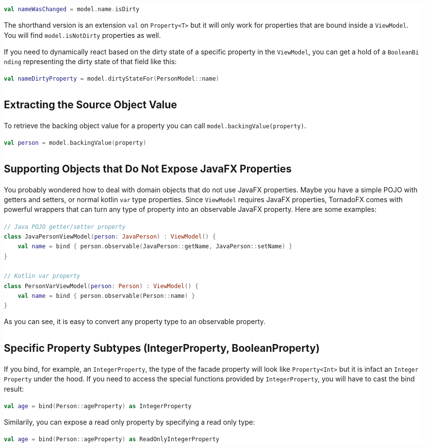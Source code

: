 ```kotlin
val nameWasChanged = model.name.isDirty
```

The shorthand version is an extension `val` on `Property<T>` but it will only work for properties that are bound inside a `ViewModel`. You will find `model.isNotDirty` properties as well.

If you need to dynamically react based on the dirty state of a specific property in the `ViewModel`, you can get a hold of a `BooleanBinding` representing the dirty state of that field like this:

```kotlin
val nameDirtyProperty = model.dirtyStateFor(PersonModel::name)
```

## Extracting the Source Object Value

To retrieve the backing object value for a property you can call `model.backingValue(property)`.

```kotlin
val person = model.backingValue(property)
```

## Supporting Objects that Do Not Expose JavaFX Properties

You probably wondered how to deal with domain objects that do not use JavaFX properties. Maybe you have a simple POJO with getters and setters, or normal kotlin `var` type properties. Since `ViewModel` requires JavaFX properties, TornadoFX comes with powerful wrappers that can turn any type of property into an observable JavaFX property. Here are some examples:

```kotlin
// Java POJO getter/setter property
class JavaPersonViewModel(person: JavaPerson) : ViewModel() {
    val name = bind { person.observable(JavaPerson::getName, JavaPerson::setName) }
}

// Kotlin var property
class PersonVarViewModel(person: Person) : ViewModel() {
    val name = bind { person.observable(Person::name) }
}
```

As you can see, it is easy to convert any property type to an observable property.

## Specific Property Subtypes (IntegerProperty, BooleanProperty)

If you bind, for example, an `IntegerProperty`, the type of the facade property will look like `Property<Int>` but it is infact an `IntegerProperty` under the hood. If you need to access the special functions provided by `IntegerProperty`, you will have to cast the bind result:

```kotlin
val age = bind(Person::ageProperty) as IntegerProperty
```

Similarily, you can expose a read only property by specifying a read only type:

```kotlin
val age = bind(Person::ageProperty) as ReadOnlyIntegerProperty
```
